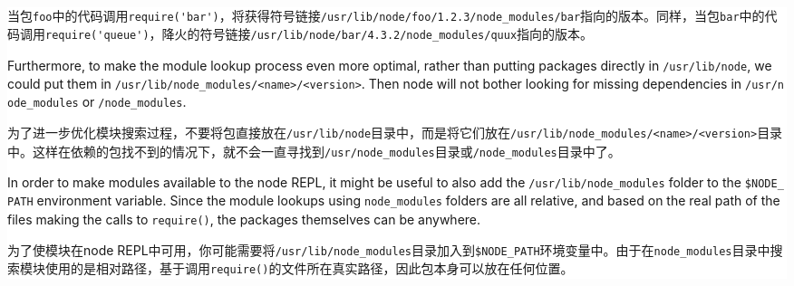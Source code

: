 当包`foo`中的代码调用`require('bar')`，将获得符号链接`/usr/lib/node/foo/1.2.3/node_modules/bar`指向的版本。同样，当包`bar`中的代码调用`require('queue')`，降火的符号链接`/usr/lib/node/bar/4.3.2/node_modules/quux`指向的版本。

Furthermore, to make the module lookup process even more optimal, rather
than putting packages directly in `/usr/lib/node`, we could put them in
`/usr/lib/node_modules/<name>/<version>`.  Then node will not bother
looking for missing dependencies in `/usr/node_modules` or `/node_modules`.

为了进一步优化模块搜索过程，不要将包直接放在`/usr/lib/node`目录中，而是将它们放在`/usr/lib/node_modules/<name>/<version>`目录中。这样在依赖的包找不到的情况下，就不会一直寻找到`/usr/node_modules`目录或`/node_modules`目录中了。

In order to make modules available to the node REPL, it might be useful to
also add the `/usr/lib/node_modules` folder to the `$NODE_PATH` environment
variable.  Since the module lookups using `node_modules` folders are all
relative, and based on the real path of the files making the calls to
`require()`, the packages themselves can be anywhere.

为了使模块在node REPL中可用，你可能需要将`/usr/lib/node_modules`目录加入到`$NODE_PATH`环境变量中。由于在`node_modules`目录中搜索模块使用的是相对路径，基于调用`require()`的文件所在真实路径，因此包本身可以放在任何位置。